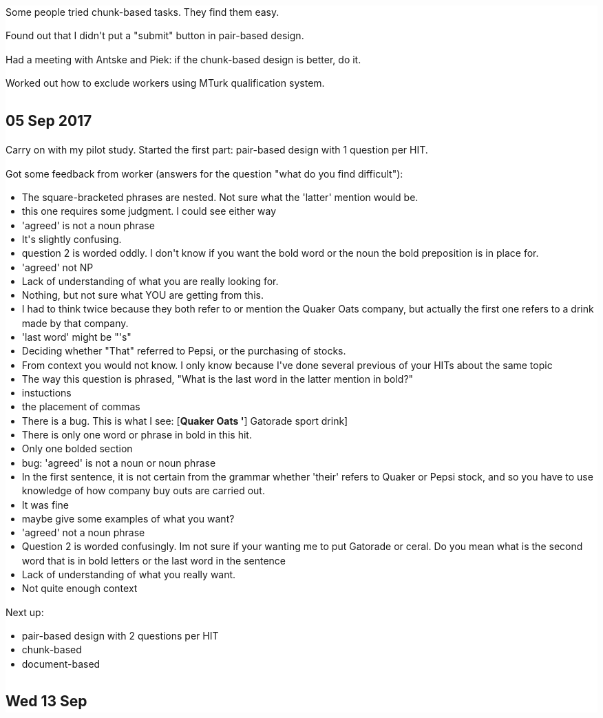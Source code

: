 Some people tried chunk-based tasks. They find them easy.

Found out that I didn't put a "submit" button in pair-based design.

Had a meeting with Antske and Piek: if the chunk-based design is better, do it.

Worked out how to exclude workers using MTurk qualification system.

## 05 Sep 2017

Carry on with my pilot study. Started the first part: pair-based design with
1 question per HIT.

Got some feedback from worker (answers for the question "what do you find difficult"):
- The square-bracketed phrases are nested. Not sure what the 'latter' mention would be.
- this one requires some judgment. I could see either way
- 'agreed' is not a noun phrase
- It's slightly confusing.    
- question 2 is worded oddly. I don't know if you want the bold word or the noun the bold preposition is in place for.
- 'agreed' not NP 
- Lack of understanding of what you are really looking for.
- Nothing, but not sure what YOU are getting from this.
- I had to think twice because they both refer to or mention the Quaker Oats company, but actually the first one refers to a drink made by that company.
- 'last word' might be "'s"
- Deciding whether "That" referred to Pepsi, or the purchasing of stocks.
- From context you would not know. I only know because I've done several previous of your HITs about the same topic
- The way this question is phrased, "What is the last word in the latter mention in bold?"
- instuctions
- the placement of commas 
- There is a bug. This is what I see: [<b>Quaker Oats '</b>] Gatorade sport drink]
- There is only one word or phrase in bold in this hit.
- Only one bolded section
- bug: 'agreed' is not a noun or noun phrase
- In the first sentence, it is not certain from the grammar whether 'their' refers to Quaker or Pepsi stock, and so you have to use knowledge of how company buy outs are carried out.
- It was fine 
- maybe give some examples of what you want?
- 'agreed' not a noun phrase
- Question 2 is worded confusingly. Im not sure if your wanting me to put Gatorade or ceral. Do you mean what is the second word that is in bold letters or the last word in the sentence
- Lack of understanding of what you really want. 
- Not quite enough context

Next up: 
- pair-based design with 2 questions per HIT
- chunk-based
- document-based

## Wed 13 Sep
